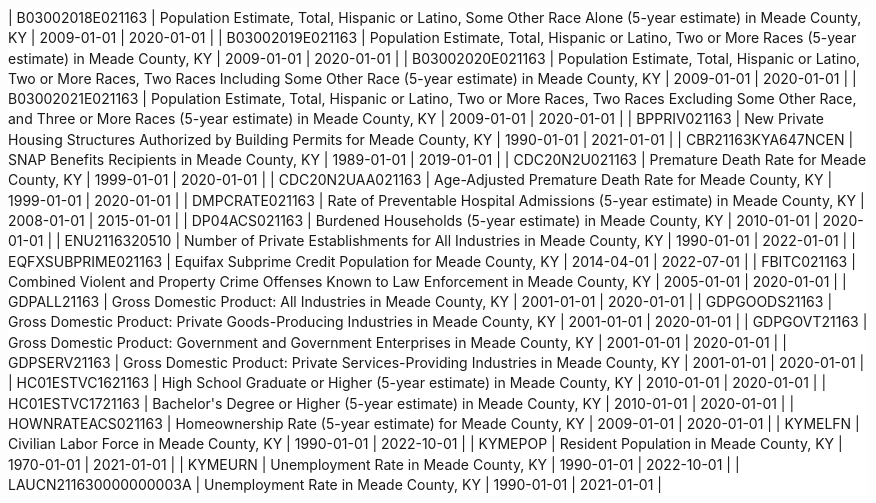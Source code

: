| B03002018E021163          | Population Estimate, Total, Hispanic or Latino, Some Other Race Alone (5-year estimate) in Meade County, KY                                                               | 2009-01-01          | 2020-01-01        |
| B03002019E021163          | Population Estimate, Total, Hispanic or Latino, Two or More Races (5-year estimate) in Meade County, KY                                                                   | 2009-01-01          | 2020-01-01        |
| B03002020E021163          | Population Estimate, Total, Hispanic or Latino, Two or More Races, Two Races Including Some Other Race (5-year estimate) in Meade County, KY                              | 2009-01-01          | 2020-01-01        |
| B03002021E021163          | Population Estimate, Total, Hispanic or Latino, Two or More Races, Two Races Excluding Some Other Race, and Three or More Races (5-year estimate) in Meade County, KY     | 2009-01-01          | 2020-01-01        |
| BPPRIV021163              | New Private Housing Structures Authorized by Building Permits for Meade County, KY                                                                                        | 1990-01-01          | 2021-01-01        |
| CBR21163KYA647NCEN        | SNAP Benefits Recipients in Meade County, KY                                                                                                                              | 1989-01-01          | 2019-01-01        |
| CDC20N2U021163            | Premature Death Rate for Meade County, KY                                                                                                                                 | 1999-01-01          | 2020-01-01        |
| CDC20N2UAA021163          | Age-Adjusted Premature Death Rate for Meade County, KY                                                                                                                    | 1999-01-01          | 2020-01-01        |
| DMPCRATE021163            | Rate of Preventable Hospital Admissions (5-year estimate) in Meade County, KY                                                                                             | 2008-01-01          | 2015-01-01        |
| DP04ACS021163             | Burdened Households (5-year estimate) in Meade County, KY                                                                                                                 | 2010-01-01          | 2020-01-01        |
| ENU2116320510             | Number of Private Establishments for All Industries in Meade County, KY                                                                                                   | 1990-01-01          | 2022-01-01        |
| EQFXSUBPRIME021163        | Equifax Subprime Credit Population for Meade County, KY                                                                                                                   | 2014-04-01          | 2022-07-01        |
| FBITC021163               | Combined Violent and Property Crime Offenses Known to Law Enforcement in Meade County, KY                                                                                 | 2005-01-01          | 2020-01-01        |
| GDPALL21163               | Gross Domestic Product: All Industries in Meade County, KY                                                                                                                | 2001-01-01          | 2020-01-01        |
| GDPGOODS21163             | Gross Domestic Product: Private Goods-Producing Industries in Meade County, KY                                                                                            | 2001-01-01          | 2020-01-01        |
| GDPGOVT21163              | Gross Domestic Product: Government and Government Enterprises in Meade County, KY                                                                                         | 2001-01-01          | 2020-01-01        |
| GDPSERV21163              | Gross Domestic Product: Private Services-Providing Industries in Meade County, KY                                                                                         | 2001-01-01          | 2020-01-01        |
| HC01ESTVC1621163          | High School Graduate or Higher (5-year estimate) in Meade County, KY                                                                                                      | 2010-01-01          | 2020-01-01        |
| HC01ESTVC1721163          | Bachelor's Degree or Higher (5-year estimate) in Meade County, KY                                                                                                         | 2010-01-01          | 2020-01-01        |
| HOWNRATEACS021163         | Homeownership Rate (5-year estimate) for Meade County, KY                                                                                                                 | 2009-01-01          | 2020-01-01        |
| KYMELFN                   | Civilian Labor Force in Meade County, KY                                                                                                                                  | 1990-01-01          | 2022-10-01        |
| KYMEPOP                   | Resident Population in Meade County, KY                                                                                                                                   | 1970-01-01          | 2021-01-01        |
| KYMEURN                   | Unemployment Rate in Meade County, KY                                                                                                                                     | 1990-01-01          | 2022-10-01        |
| LAUCN211630000000003A     | Unemployment Rate in Meade County, KY                                                                                                                                     | 1990-01-01          | 2021-01-01        |